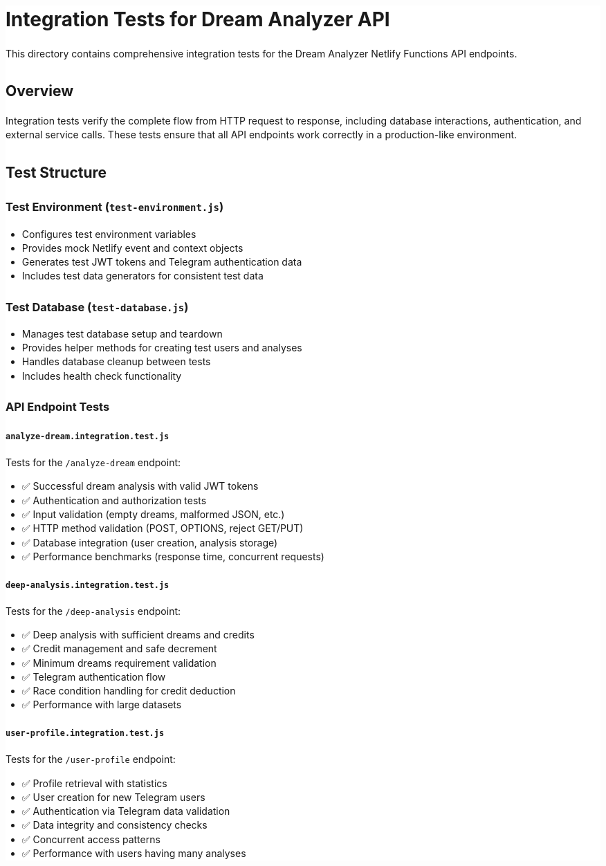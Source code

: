 # Integration Tests for Dream Analyzer API

This directory contains comprehensive integration tests for the Dream Analyzer Netlify Functions API endpoints.

## Overview

Integration tests verify the complete flow from HTTP request to response, including database interactions, authentication, and external service calls. These tests ensure that all API endpoints work correctly in a production-like environment.

## Test Structure

### Test Environment (`test-environment.js`)
- Configures test environment variables
- Provides mock Netlify event and context objects  
- Generates test JWT tokens and Telegram authentication data
- Includes test data generators for consistent test data

### Test Database (`test-database.js`)
- Manages test database setup and teardown
- Provides helper methods for creating test users and analyses
- Handles database cleanup between tests
- Includes health check functionality

### API Endpoint Tests

#### `analyze-dream.integration.test.js`
Tests for the `/analyze-dream` endpoint:
- ✅ Successful dream analysis with valid JWT tokens
- ✅ Authentication and authorization tests
- ✅ Input validation (empty dreams, malformed JSON, etc.)
- ✅ HTTP method validation (POST, OPTIONS, reject GET/PUT)
- ✅ Database integration (user creation, analysis storage)
- ✅ Performance benchmarks (response time, concurrent requests)

#### `deep-analysis.integration.test.js`
Tests for the `/deep-analysis` endpoint:
- ✅ Deep analysis with sufficient dreams and credits
- ✅ Credit management and safe decrement
- ✅ Minimum dreams requirement validation
- ✅ Telegram authentication flow
- ✅ Race condition handling for credit deduction
- ✅ Performance with large datasets

#### `user-profile.integration.test.js`
Tests for the `/user-profile` endpoint:
- ✅ Profile retrieval with statistics
- ✅ User creation for new Telegram users
- ✅ Authentication via Telegram data validation
- ✅ Data integrity and consistency checks
- ✅ Concurrent access patterns
- ✅ Performance with users having many analyses

